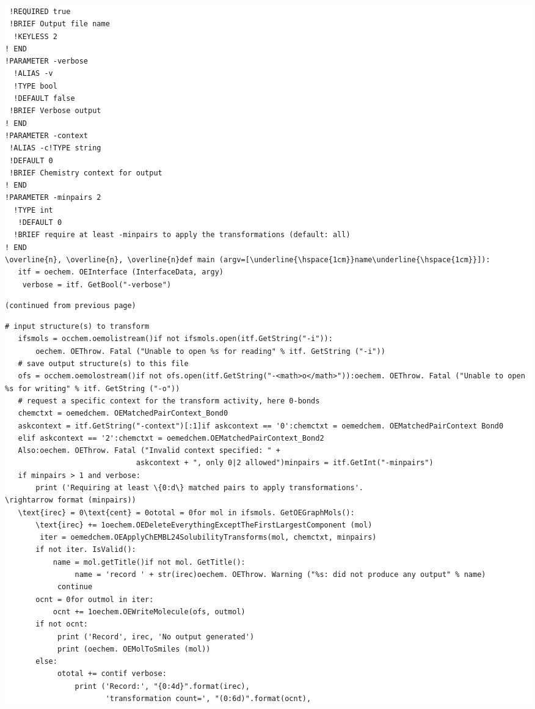 ```
 !REQUIRED true
 !BRIEF Output file name
  !KEYLESS 2
! END
!PARAMETER -verbose
  !ALIAS -v
  !TYPE bool
  !DEFAULT false
 !BRIEF Verbose output
! END
!PARAMETER -context
 !ALIAS -c!TYPE string
 !DEFAULT 0
 !BRIEF Chemistry context for output
! END
!PARAMETER -minpairs 2
  !TYPE int
   !DEFAULT 0
  !BRIEF require at least -minpairs to apply the transformations (default: all)
! END
\overline{n}, \overline{n}, \overline{n}def main (argv=[\underline{\hspace{1cm}}name\underline{\hspace{1cm}}]):
   itf = oechem. OEInterface (InterfaceData, argy)
    verbose = itf. GetBool("-verbose")
```

```
(continued from previous page)
```

```
# input structure(s) to transform
   ifsmols = occhem.oemolistream()if not ifsmols.open(itf.GetString("-i")):
       oechem. OEThrow. Fatal ("Unable to open %s for reading" % itf. GetString ("-i"))
   # save output structure(s) to this file
   ofs = occhem.oemolostream()if not ofs.open(itf.GetString("-<math>o</math>")):oechem. OEThrow. Fatal ("Unable to open %s for writing" % itf. GetString ("-o"))
   # request a specific context for the transform activity, here 0-bonds
   chemctxt = oemedchem. OEMatchedPairContext_Bond0
   askcontext = itf.GetString("-context")[:1]if askcontext == '0':chemctxt = oemedchem. OEMatchedPairContext Bond0
   elif askcontext == '2':chemctxt = oemedchem.OEMatchedPairContext_Bond2
   Also:oechem. OEThrow. Fatal ("Invalid context specified: " +
                              askcontext + ", only 0|2 allowed")minpairs = itf.GetInt("-minpairs")
   if minpairs > 1 and verbose:
       print ('Requiring at least \{0:d\} matched pairs to apply transformations'.
\rightarrow format (minpairs))
   \text{irec} = 0\text{cent} = 0ototal = 0for mol in ifsmols. GetOEGraphMols():
       \text{irec} += 1oechem.OEDeleteEverythingExceptTheFirstLargestComponent (mol)
        iter = oemedchem.OEApplyChEMBL24SolubilityTransforms(mol, chemctxt, minpairs)
       if not iter. IsValid():
           name = mol.getTitle()if not mol. GetTitle():
                name = 'record ' + str(irec)oechem. OEThrow. Warning ("%s: did not produce any output" % name)
            continue
       ocnt = 0for outmol in iter:
           ocnt += 1oechem.OEWriteMolecule(ofs, outmol)
       if not ocnt:
            print ('Record', irec, 'No output generated')
            print (oechem. OEMolToSmiles (mol))
       else:
            ototal += contif verbose:
                print ('Record:', "{0:4d}".format(irec),
                       'transformation count=', "(0:6d)".format(ocnt),
```